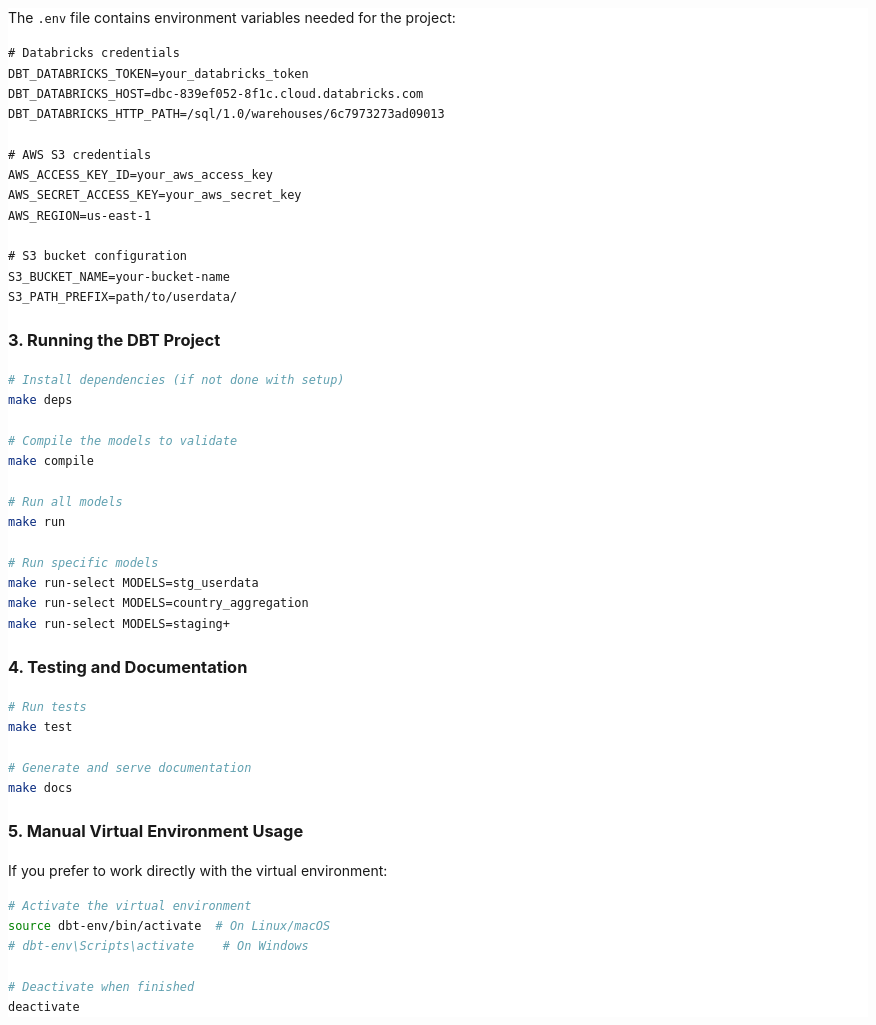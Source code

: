 The `.env` file contains environment variables needed for the project:

```
# Databricks credentials
DBT_DATABRICKS_TOKEN=your_databricks_token
DBT_DATABRICKS_HOST=dbc-839ef052-8f1c.cloud.databricks.com
DBT_DATABRICKS_HTTP_PATH=/sql/1.0/warehouses/6c7973273ad09013

# AWS S3 credentials
AWS_ACCESS_KEY_ID=your_aws_access_key
AWS_SECRET_ACCESS_KEY=your_aws_secret_key
AWS_REGION=us-east-1

# S3 bucket configuration
S3_BUCKET_NAME=your-bucket-name
S3_PATH_PREFIX=path/to/userdata/
```

### 3. Running the DBT Project

```bash
# Install dependencies (if not done with setup)
make deps

# Compile the models to validate
make compile

# Run all models
make run

# Run specific models
make run-select MODELS=stg_userdata
make run-select MODELS=country_aggregation
make run-select MODELS=staging+
```

### 4. Testing and Documentation

```bash
# Run tests
make test

# Generate and serve documentation
make docs
```

### 5. Manual Virtual Environment Usage

If you prefer to work directly with the virtual environment:

```bash
# Activate the virtual environment
source dbt-env/bin/activate  # On Linux/macOS
# dbt-env\Scripts\activate    # On Windows

# Deactivate when finished
deactivate
```

